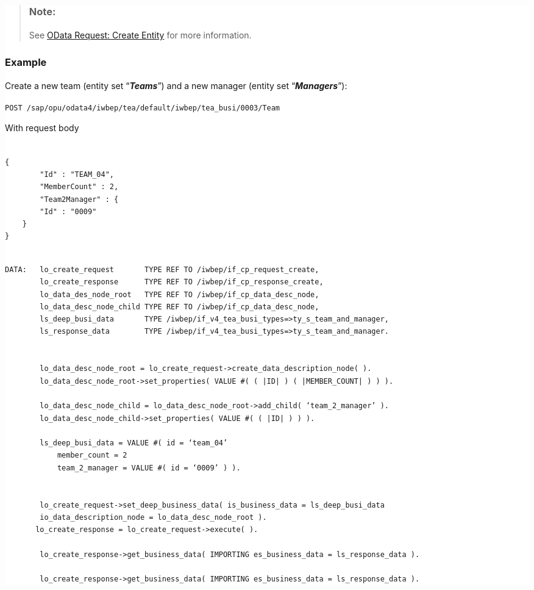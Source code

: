 > ### Note:  
> See [OData Request: Create Entity](odata-request-create-entity-56be82d.md) for more information.



### Example

Create a new team \(entity set “***Teams***”\) and a new manager \(entity set “***Managers***”\):

```
POST /sap/opu/odata4/iwbep/tea/default/iwbep/tea_busi/0003/Team
```

With request body

```

{ 
		"Id" : "TEAM_04", 
		"MemberCount" : 2, 
		"Team2Manager" : { 
		"Id" : "0009" 
	} 
}
```

```

DATA:   lo_create_request       TYPE REF TO /iwbep/if_cp_request_create,
		lo_create_response      TYPE REF TO /iwbep/if_cp_response_create,
        lo_data_des_node_root   TYPE REF TO /iwbep/if_cp_data_desc_node,
        lo_data_desc_node_child TYPE REF TO /iwbep/if_cp_data_desc_node,
        ls_deep_busi_data       TYPE /iwbep/if_v4_tea_busi_types=>ty_s_team_and_manager,
        ls_response_data        TYPE /iwbep/if_v4_tea_busi_types=>ty_s_team_and_manager.


		lo_data_desc_node_root = lo_create_request->create_data_description_node( ).	
		lo_data_desc_node_root->set_properties( VALUE #( ( |ID| ) ( |MEMBER_COUNT| ) ) ).

		lo_data_desc_node_child = lo_data_desc_node_root->add_child( ‘team_2_manager’ ).
		lo_data_desc_node_child->set_properties( VALUE #( ( |ID| ) ) ).

		ls_deep_busi_data = VALUE #( id = ‘team_04’
			member_count = 2
			team_2_manager = VALUE #( id = ‘0009’ ) ).


		lo_create_request->set_deep_business_data( is_business_data = ls_deep_busi_data
		io_data_description_node = lo_data_desc_node_root ).
 	   lo_create_response = lo_create_request->execute( ).

		lo_create_response->get_business_data( IMPORTING es_business_data = ls_response_data ).

		lo_create_response->get_business_data( IMPORTING es_business_data = ls_response_data ).
```
